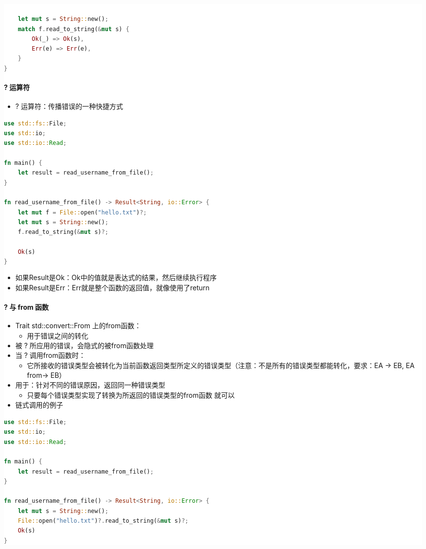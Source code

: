 ```rust

    let mut s = String::new();
    match f.read_to_string(&mut s) {
        Ok(_) => Ok(s),
        Err(e) => Err(e),
    }
}
```

#### ? 运算符
* ? 运算符：传播错误的一种快捷方式
```rust
use std::fs::File;
use std::io;
use std::io::Read;

fn main() {
    let result = read_username_from_file();
}

fn read_username_from_file() -> Result<String, io::Error> {
    let mut f = File::open("hello.txt")?;
    let mut s = String::new();
    f.read_to_string(&mut s)?;

    Ok(s)
}
```
* 如果Result是Ok：Ok中的值就是表达式的结果，然后继续执行程序
* 如果Result是Err：Err就是整个函数的返回值，就像使用了return

#### ? 与 from 函数
* Trait std::convert::From 上的from函数：
  - 用于错误之间的转化
* 被 ? 所应用的错误，会隐式的被from函数处理  
* 当 ? 调用from函数时：
  - 它所接收的错误类型会被转化为当前函数返回类型所定义的错误类型（注意：不是所有的错误类型都能转化，要求：EA -> EB, EA from-> EB）
* 用于：针对不同的错误原因，返回同一种错误类型
  - 只要每个错误类型实现了转换为所返回的错误类型的from函数 就可以
* 链式调用的例子
```rust
use std::fs::File;
use std::io;
use std::io::Read;

fn main() {
    let result = read_username_from_file();
}

fn read_username_from_file() -> Result<String, io::Error> {
    let mut s = String::new();
    File::open("hello.txt")?.read_to_string(&mut s)?;
    Ok(s)
}

```
